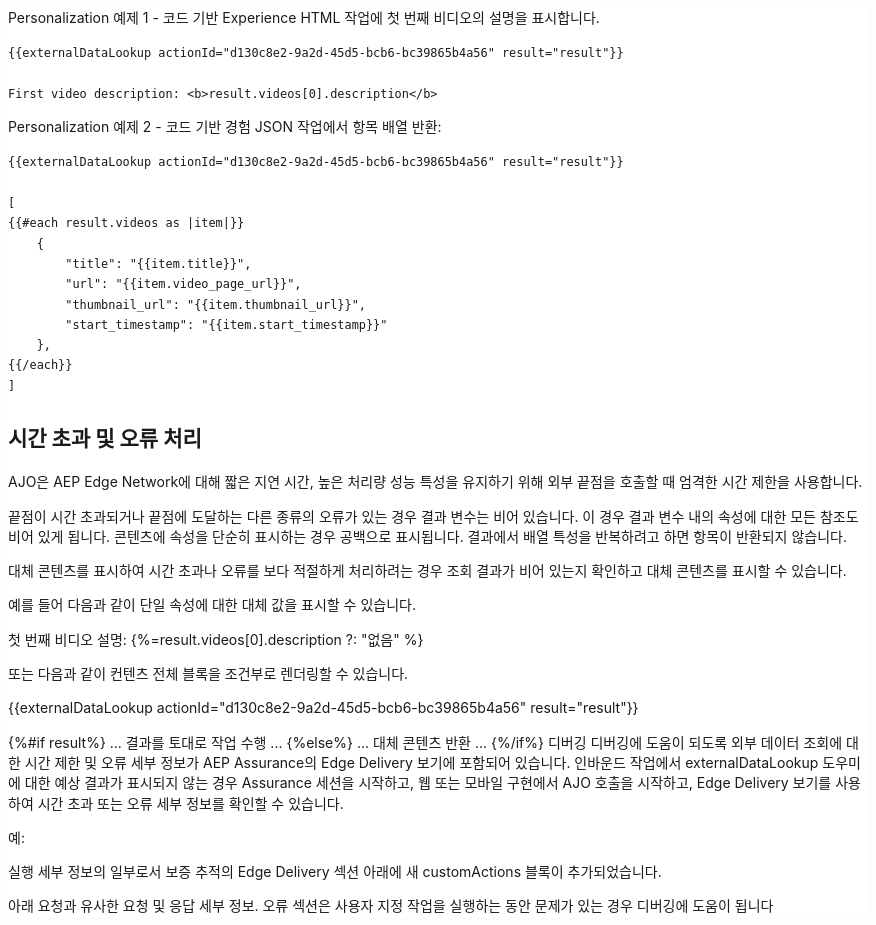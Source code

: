 Personalization 예제 1 - 코드 기반 Experience HTML 작업에 첫 번째 비디오의 설명을 표시합니다.

```
{{externalDataLookup actionId="d130c8e2-9a2d-45d5-bcb6-bc39865b4a56" result="result"}}
 
First video description: <b>result.videos[0].description</b>
```

Personalization 예제 2 - 코드 기반 경험 JSON 작업에서 항목 배열 반환:

```
{{externalDataLookup actionId="d130c8e2-9a2d-45d5-bcb6-bc39865b4a56" result="result"}}
 
[
{{#each result.videos as |item|}}
    {                                                  
        "title": "{{item.title}}",
        "url": "{{item.video_page_url}}",
        "thumbnail_url": "{{item.thumbnail_url}}",
        "start_timestamp": "{{item.start_timestamp}}"
    },
{{/each}}
]
```

## 시간 초과 및 오류 처리

AJO은 AEP Edge Network에 대해 짧은 지연 시간, 높은 처리량 성능 특성을 유지하기 위해 외부 끝점을 호출할 때 엄격한 시간 제한을 사용합니다.

끝점이 시간 초과되거나 끝점에 도달하는 다른 종류의 오류가 있는 경우 결과 변수는 비어 있습니다. 이 경우 결과 변수 내의 속성에 대한 모든 참조도 비어 있게 됩니다. 콘텐츠에 속성을 단순히 표시하는 경우 공백으로 표시됩니다. 결과에서 배열 특성을 반복하려고 하면 항목이 반환되지 않습니다.

대체 콘텐츠를 표시하여 시간 초과나 오류를 보다 적절하게 처리하려는 경우 조회 결과가 비어 있는지 확인하고 대체 콘텐츠를 표시할 수 있습니다.

예를 들어 다음과 같이 단일 속성에 대한 대체 값을 표시할 수 있습니다.

첫 번째 비디오 설명: {%=result.videos[0].description ?: &quot;없음&quot; %}


또는 다음과 같이 컨텐츠 전체 블록을 조건부로 렌더링할 수 있습니다.

{{externalDataLookup actionId="d130c8e2-9a2d-45d5-bcb6-bc39865b4a56" result="result"}}

{%#if result%}
... 결과를 토대로 작업 수행 ...
{%else%}
... 대체 콘텐츠 반환 ...
{%/if%}
디버깅
디버깅에 도움이 되도록 외부 데이터 조회에 대한 시간 제한 및 오류 세부 정보가 AEP Assurance의 Edge Delivery 보기에 포함되어 있습니다. 인바운드 작업에서 externalDataLookup 도우미에 대한 예상 결과가 표시되지 않는 경우 Assurance 세션을 시작하고, 웹 또는 모바일 구현에서 AJO 호출을 시작하고, Edge Delivery 보기를 사용하여 시간 초과 또는 오류 세부 정보를 확인할 수 있습니다.

예:

실행 세부 정보의 일부로서 보증 추적의 Edge Delivery 섹션 아래에 새 customActions 블록이 추가되었습니다.

아래 요청과 유사한 요청 및 응답 세부 정보. 오류 섹션은 사용자 지정 작업을 실행하는 동안 문제가 있는 경우 디버깅에 도움이 됩니다
